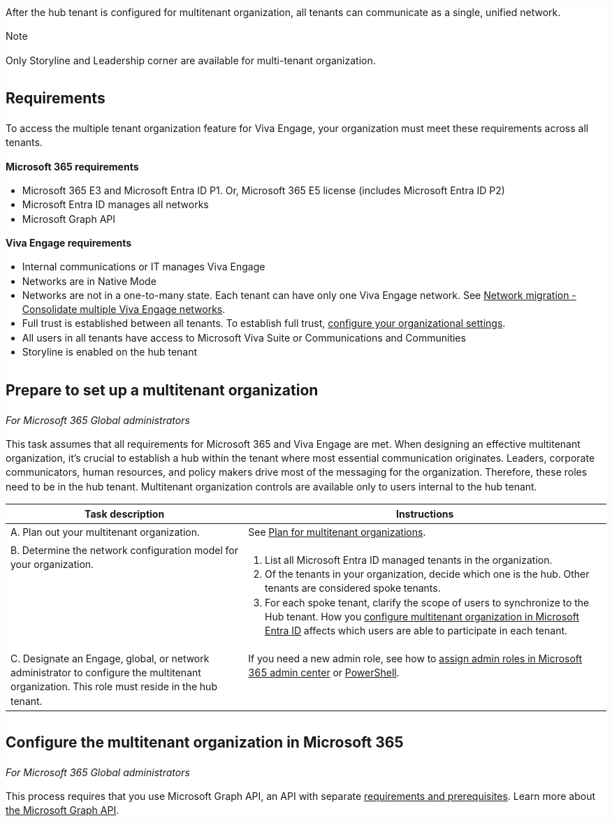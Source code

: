 After the hub tenant is configured for multitenant organization, all tenants can communicate as a single, unified network.  

> [!NOTE]
> Only Storyline and Leadership corner are available for multi-tenant organization.

## Requirements

To access the multiple tenant organization feature for Viva Engage, your organization must meet these requirements across all tenants.

**Microsoft 365 requirements**
- Microsoft 365 E3 and Microsoft Entra ID P1. Or, Microsoft 365 E5 license (includes Microsoft Entra ID P2)
- Microsoft Entra ID manages all networks
- Microsoft Graph API

**Viva Engage requirements**

- Internal communications or IT manages Viva Engage
- Networks are in Native Mode
- Networks are not in a one-to-many state. Each tenant can have only one Viva Engage network. See [Network migration - Consolidate multiple Viva Engage networks](/viva/engage/configure-your-viva-engage-network/consolidate-multiple-networks).
- Full trust is established between all tenants. To establish full trust, [configure your organizational settings](/training/modules/secure-b2b-collaboration-cross-tenant-access/4-exercise-configure-organizational-settings).
- All users in all tenants have access to Microsoft Viva Suite or Communications and Communities
- Storyline is enabled on the hub tenant

## Prepare to set up a multitenant organization

*For Microsoft 365 Global administrators* 

This task assumes that all requirements for Microsoft 365 and Viva Engage are met.
When designing an effective multitenant organization, it’s crucial to establish a hub within the tenant where most essential communication originates. Leaders, corporate communicators, human resources, and policy makers drive most of the messaging for the organization. Therefore, these roles need to be in the hub tenant. Multitenant organization controls are available only to users internal to the hub tenant.

|Task description|Instructions|
|----------------|----------------|
|A. Plan out your multitenant organization.|See [Plan for multitenant organizations](/microsoft-365/enterprise/plan-multi-tenant-org-overview).|
|B. Determine the network configuration model for your organization.<br><br><br><br><br><br>|<ol><li>List all Microsoft Entra ID managed tenants in the organization.</li><li> Of the tenants in your organization, decide which one is the hub. Other tenants are considered spoke tenants.</li><li> For each spoke tenant, clarify the scope of users to synchronize to the Hub tenant. How you [configure multitenant organization in Microsoft Entra ID](/entra/identity/multi-tenant-organizations/) affects which users are able to participate in each tenant.</li>|
|C. Designate an Engage, global, or network administrator to configure the multitenant organization. This role must reside in the hub tenant.|If you need a new admin role, see how to [assign admin roles in Microsoft 365 admin center](/microsoft-365/admin/add-users/assign-admin-roles) or [PowerShell](/microsoft-365/enterprise/assign-roles-to-user-accounts-with-microsoft-365-powershell).|

## Configure the multitenant organization in Microsoft 365

*For Microsoft 365 Global administrators*

This process requires that you use Microsoft Graph API, an API with separate [requirements and prerequisites](/entra/identity/multi-tenant-organizations/multi-tenant-organization-overview). Learn more about [the Microsoft Graph API](https://techcommunity.microsoft.com/t5/intune-customer-success/support-tip-getting-started-with-microsoft-graph-api/ba-p/364257).
